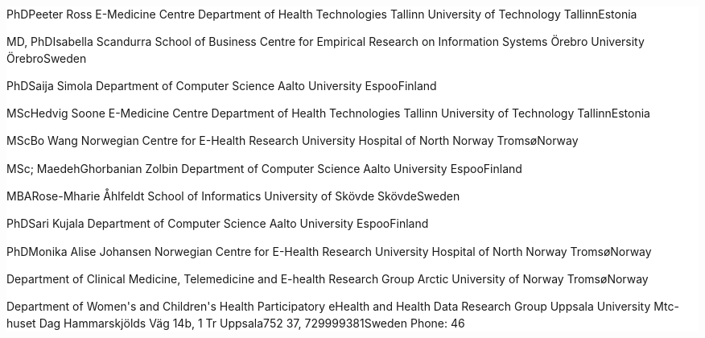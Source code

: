 PhDPeeter Ross 
E-Medicine Centre
Department of Health Technologies
Tallinn University of Technology
TallinnEstonia

MD, PhDIsabella Scandurra 
School of Business
Centre for Empirical Research on Information Systems
Örebro University
ÖrebroSweden

PhDSaija Simola 
Department of Computer Science
Aalto University
EspooFinland

MScHedvig Soone 
E-Medicine Centre
Department of Health Technologies
Tallinn University of Technology
TallinnEstonia

MScBo Wang 
Norwegian Centre for E-Health Research
University Hospital of North Norway
TromsøNorway

MSc; MaedehGhorbanian Zolbin 
Department of Computer Science
Aalto University
EspooFinland

MBARose-Mharie Åhlfeldt 
School of Informatics
University of Skövde
SkövdeSweden

PhDSari Kujala 
Department of Computer Science
Aalto University
EspooFinland

PhDMonika Alise Johansen 
Norwegian Centre for E-Health Research
University Hospital of North Norway
TromsøNorway

Department of Clinical Medicine, Telemedicine and E-health Research Group
Arctic University of Norway
TromsøNorway


Department of Women's and Children's Health
Participatory eHealth and Health Data Research Group
Uppsala University Mtc-huset
Dag Hammarskjölds Väg 14b, 1 Tr Uppsala752 37, 729999381Sweden Phone: 46
